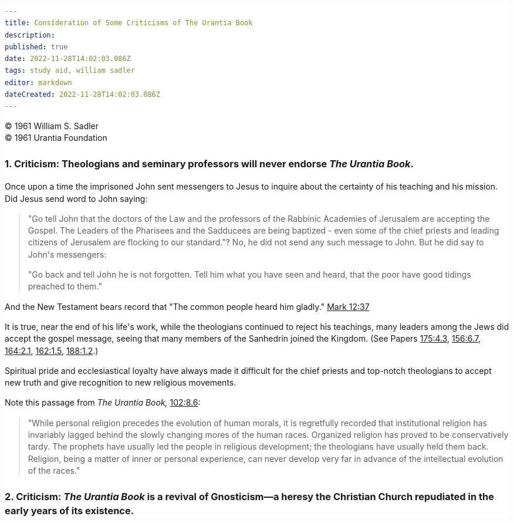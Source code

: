 ```yaml
---
title: Consideration of Some Criticisms of The Urantia Book
description:
published: true
date: 2022-11-28T14:02:03.086Z
tags: study aid, william sadler
editor: markdown
dateCreated: 2022-11-28T14:02:03.086Z
---
```


<p class="v-card v-sheet theme--light grey lighten-3 px-2">© 1961 William S. Sadler<br>© 1961 Urantia Foundation</p>

### 1. Criticism: Theologians and seminary professors will never endorse _The Urantia Book_.

Once upon a time the imprisoned John sent messengers to Jesus to inquire about the certainty of his teaching and his mission. Did Jesus send word to John saying:

> "Go tell John that the doctors of the Law and the professors of the Rabbinic Academies of Jerusalem are accepting the Gospel. The Leaders of the Pharisees and the Sadducees are being baptized - even some of the chief priests and leading citizens of Jerusalem are flocking to our standard."? No, he did not send any such message to John. But he did say to John's messengers:
> 
> "Go back and tell John he is not forgotten. Tell him what you have seen and heard, that the poor have good tidings preached to them."

And the New Testament bears record that "The common people heard him gladly." [Mark 12:37](/en/Bible/Mark/12#v37)

It is true, near the end of his life's work, while the theologians continued to reject his teachings, many leaders among the Jews did accept the gospel message, seeing that many members of the Sanhedrin joined the Kingdom. (See Papers <a id="s22_235"></a>[175:4.3](/en/The_Urantia_Book/175#p4_3), <a id="s22_277"></a>[156:6.7](/en/The_Urantia_Book/156#p6_7), <a id="s22_319"></a>[164:2.1](/en/The_Urantia_Book/164#p2_1), <a id="s22_361"></a>[162:1.5](/en/The_Urantia_Book/162#p1_5), <a id="s22_403"></a>[188:1.2](/en/The_Urantia_Book/188#p1_2).)

Spiritual pride and ecclesiastical loyalty have always made it difficult for the chief priests and top-notch theologians to accept new truth and give recognition to new religious movements.

Note this passage from _The Urantia Book,_ <a id="s26_43"></a>[102:8.6](/en/The_Urantia_Book/102#p8_6):

> "While personal religion precedes the evolution of human morals, it is regretfully recorded that institutional religion has invariably lagged behind the slowly changing mores of the human races. Organized religion has proved to be conservatively tardy. The prophets have usually led the people in religious development; the theologians have usually held them back. Religion, being a matter of inner or personal experience, can never develop very far in advance of the intellectual evolution of the races."

### 2. Criticism: _The Urantia Book_ is a revival of Gnosticism—a heresy the Christian Church repudiated in the early years of its existence.
